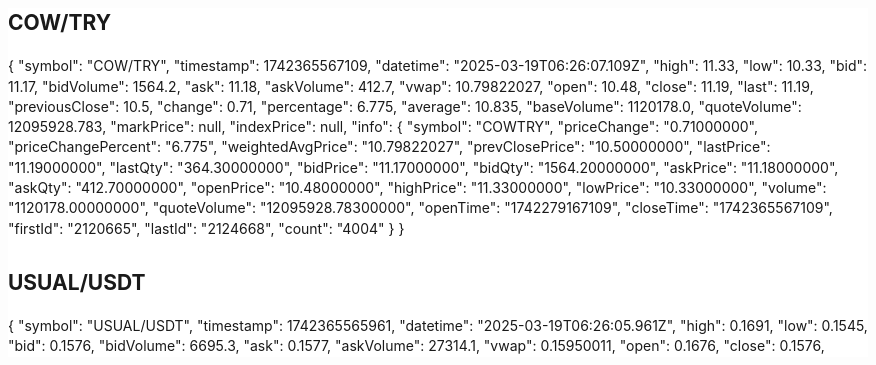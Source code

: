 ## COW/TRY
{
  "symbol": "COW/TRY",
  "timestamp": 1742365567109,
  "datetime": "2025-03-19T06:26:07.109Z",
  "high": 11.33,
  "low": 10.33,
  "bid": 11.17,
  "bidVolume": 1564.2,
  "ask": 11.18,
  "askVolume": 412.7,
  "vwap": 10.79822027,
  "open": 10.48,
  "close": 11.19,
  "last": 11.19,
  "previousClose": 10.5,
  "change": 0.71,
  "percentage": 6.775,
  "average": 10.835,
  "baseVolume": 1120178.0,
  "quoteVolume": 12095928.783,
  "markPrice": null,
  "indexPrice": null,
  "info": {
    "symbol": "COWTRY",
    "priceChange": "0.71000000",
    "priceChangePercent": "6.775",
    "weightedAvgPrice": "10.79822027",
    "prevClosePrice": "10.50000000",
    "lastPrice": "11.19000000",
    "lastQty": "364.30000000",
    "bidPrice": "11.17000000",
    "bidQty": "1564.20000000",
    "askPrice": "11.18000000",
    "askQty": "412.70000000",
    "openPrice": "10.48000000",
    "highPrice": "11.33000000",
    "lowPrice": "10.33000000",
    "volume": "1120178.00000000",
    "quoteVolume": "12095928.78300000",
    "openTime": "1742279167109",
    "closeTime": "1742365567109",
    "firstId": "2120665",
    "lastId": "2124668",
    "count": "4004"
  }
}

## USUAL/USDT
{
  "symbol": "USUAL/USDT",
  "timestamp": 1742365565961,
  "datetime": "2025-03-19T06:26:05.961Z",
  "high": 0.1691,
  "low": 0.1545,
  "bid": 0.1576,
  "bidVolume": 6695.3,
  "ask": 0.1577,
  "askVolume": 27314.1,
  "vwap": 0.15950011,
  "open": 0.1676,
  "close": 0.1576,